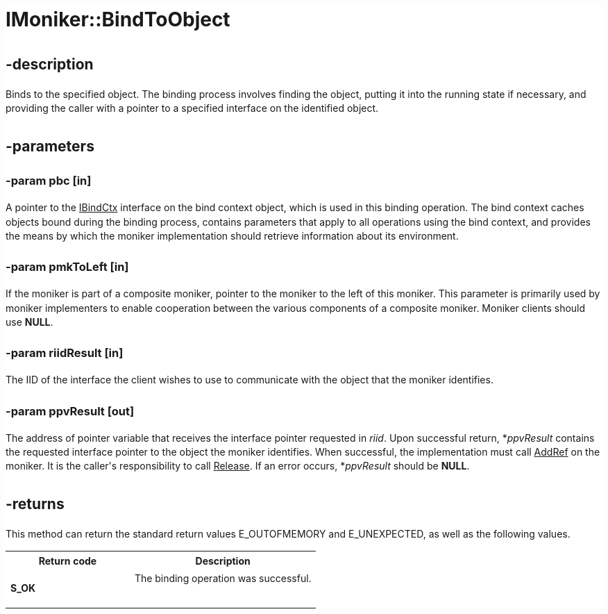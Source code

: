 
# IMoniker::BindToObject


## -description

Binds to the specified object. The binding process involves finding the object, putting it into the running state if necessary, and providing the caller with a pointer to a specified interface on the identified object.

## -parameters

### -param pbc [in]

A pointer to the <a href="/windows/desktop/api/objidl/nn-objidl-ibindctx">IBindCtx</a> interface on the bind context object, which is used in this binding operation. The bind context caches objects bound during the binding process, contains parameters that apply to all operations using the bind context, and provides the means by which the moniker implementation should retrieve information about its environment.

### -param pmkToLeft [in]

If the moniker is part of a composite moniker, pointer to the moniker to the left of this moniker. This parameter is primarily used by moniker implementers to enable cooperation between the various components of a composite moniker. Moniker clients should use <b>NULL</b>.

### -param riidResult [in]

The IID of the interface the client wishes to use to communicate with the object that the moniker identifies.

### -param ppvResult [out]

The address of pointer variable that receives the interface pointer requested in <i>riid</i>. Upon successful return, *<i>ppvResult</i> contains the requested interface pointer to the object the moniker identifies. When successful, the implementation must call <a href="/windows/desktop/api/unknwn/nf-unknwn-iunknown-addref">AddRef</a> on the moniker. It is the caller's responsibility to call <a href="/windows/desktop/api/unknwn/nf-unknwn-iunknown-release">Release</a>. If an error occurs, *<i>ppvResult</i> should be <b>NULL</b>.

## -returns

This method can return the standard return values E_OUTOFMEMORY and E_UNEXPECTED, as well as the following values.

<table>
<tr>
<th>Return code</th>
<th>Description</th>
</tr>
<tr>
<td width="40%">
<dl>
<dt><b>S_OK</b></dt>
</dl>
</td>
<td width="60%">
The binding operation was successful.
